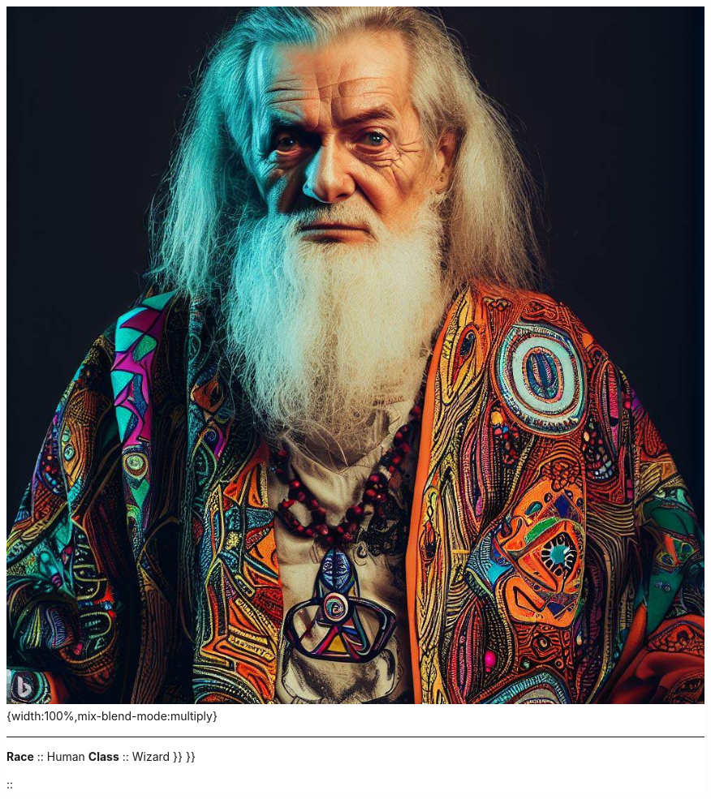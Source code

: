 ![aleric](https://github.com/method1020/Ash-Adventures/blob/main/images/friends/aleric.jpg?raw=true) {width:100%,mix-blend-mode:multiply}
___
**Race** :: Human
**Class**  :: Wizard
}}
}}

::
